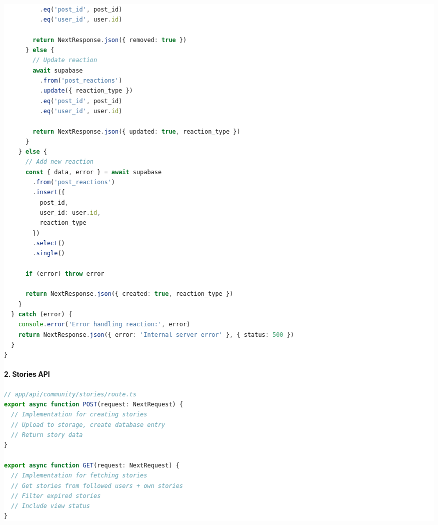 ```typescript
          .eq('post_id', post_id)
          .eq('user_id', user.id)
        
        return NextResponse.json({ removed: true })
      } else {
        // Update reaction
        await supabase
          .from('post_reactions')
          .update({ reaction_type })
          .eq('post_id', post_id)
          .eq('user_id', user.id)
        
        return NextResponse.json({ updated: true, reaction_type })
      }
    } else {
      // Add new reaction
      const { data, error } = await supabase
        .from('post_reactions')
        .insert({
          post_id,
          user_id: user.id,
          reaction_type
        })
        .select()
        .single()
      
      if (error) throw error
      
      return NextResponse.json({ created: true, reaction_type })
    }
  } catch (error) {
    console.error('Error handling reaction:', error)
    return NextResponse.json({ error: 'Internal server error' }, { status: 500 })
  }
}
```

#### 2. Stories API
```typescript
// app/api/community/stories/route.ts
export async function POST(request: NextRequest) {
  // Implementation for creating stories
  // Upload to storage, create database entry
  // Return story data
}

export async function GET(request: NextRequest) {
  // Implementation for fetching stories
  // Get stories from followed users + own stories
  // Filter expired stories
  // Include view status
}
```
